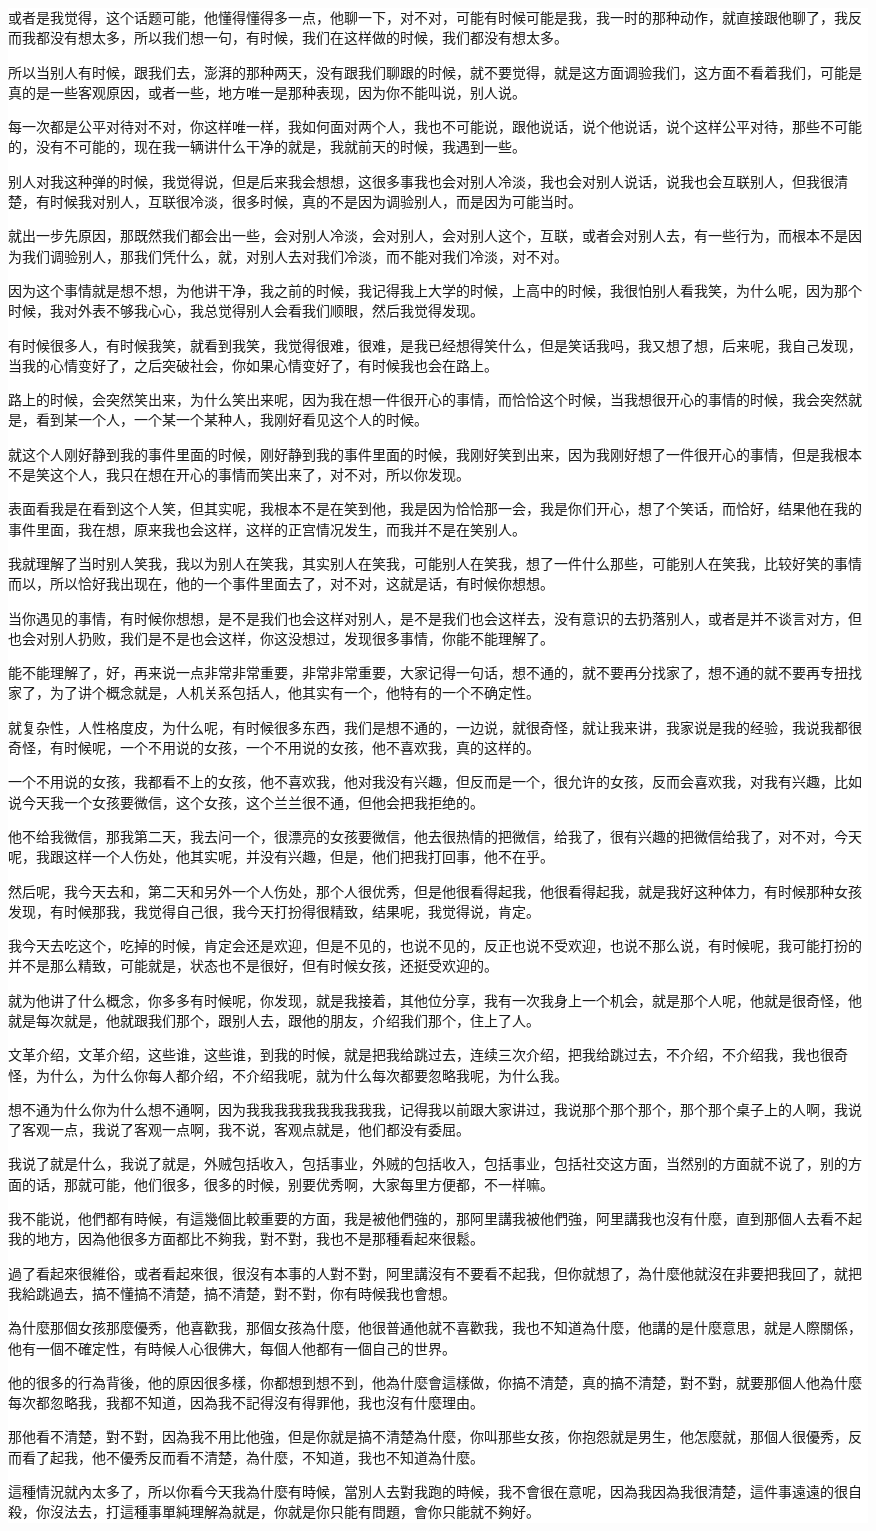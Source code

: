 或者是我觉得，这个话题可能，他懂得懂得多一点，他聊一下，对不对，可能有时候可能是我，我一时的那种动作，就直接跟他聊了，我反而我都没有想太多，所以我们想一句，有时候，我们在这样做的时候，我们都没有想太多。

所以当别人有时候，跟我们去，澎湃的那种两天，没有跟我们聊跟的时候，就不要觉得，就是这方面调验我们，这方面不看着我们，可能是真的是一些客观原因，或者一些，地方唯一是那种表现，因为你不能叫说，别人说。

每一次都是公平对待对不对，你这样唯一样，我如何面对两个人，我也不可能说，跟他说话，说个他说话，说个这样公平对待，那些不可能的，没有不可能的，现在我一辆讲什么干净的就是，我就前天的时候，我遇到一些。

别人对我这种弹的时候，我觉得说，但是后来我会想想，这很多事我也会对别人冷淡，我也会对别人说话，说我也会互联别人，但我很清楚，有时候我对别人，互联很冷淡，很多时候，真的不是因为调验别人，而是因为可能当时。

就出一步先原因，那既然我们都会出一些，会对别人冷淡，会对别人，会对别人这个，互联，或者会对别人去，有一些行为，而根本不是因为我们调验别人，那我们凭什么，就，对别人去对我们冷淡，而不能对我们冷淡，对不对。

因为这个事情就是想不想，为他讲干净，我之前的时候，我记得我上大学的时候，上高中的时候，我很怕别人看我笑，为什么呢，因为那个时候，我对外表不够我心心，我总觉得别人会看我们顺眼，然后我觉得发现。

有时候很多人，有时候我笑，就看到我笑，我觉得很难，很难，是我已经想得笑什么，但是笑话我吗，我又想了想，后来呢，我自己发现，当我的心情变好了，之后突破社会，你如果心情变好了，有时候我也会在路上。

路上的时候，会突然笑出来，为什么笑出来呢，因为我在想一件很开心的事情，而恰恰这个时候，当我想很开心的事情的时候，我会突然就是，看到某一个人，一个某一个某种人，我刚好看见这个人的时候。

就这个人刚好静到我的事件里面的时候，刚好静到我的事件里面的时候，我刚好笑到出来，因为我刚好想了一件很开心的事情，但是我根本不是笑这个人，我只在想在开心的事情而笑出来了，对不对，所以你发现。

表面看我是在看到这个人笑，但其实呢，我根本不是在笑到他，我是因为恰恰那一会，我是你们开心，想了个笑话，而恰好，结果他在我的事件里面，我在想，原来我也会这样，这样的正宫情况发生，而我并不是在笑别人。

我就理解了当时别人笑我，我以为别人在笑我，其实别人在笑我，可能别人在笑我，想了一件什么那些，可能别人在笑我，比较好笑的事情而以，所以恰好我出现在，他的一个事件里面去了，对不对，这就是话，有时候你想想。

当你遇见的事情，有时候你想想，是不是我们也会这样对别人，是不是我们也会这样去，没有意识的去扔落别人，或者是并不谈言对方，但也会对别人扔败，我们是不是也会这样，你这没想过，发现很多事情，你能不能理解了。

能不能理解了，好，再来说一点非常非常重要，非常非常重要，大家记得一句话，想不通的，就不要再分找家了，想不通的就不要再专扭找家了，为了讲个概念就是，人机关系包括人，他其实有一个，他特有的一个不确定性。

就复杂性，人性格度皮，为什么呢，有时候很多东西，我们是想不通的，一边说，就很奇怪，就让我来讲，我家说是我的经验，我说我都很奇怪，有时候呢，一个不用说的女孩，一个不用说的女孩，他不喜欢我，真的这样的。

一个不用说的女孩，我都看不上的女孩，他不喜欢我，他对我没有兴趣，但反而是一个，很允许的女孩，反而会喜欢我，对我有兴趣，比如说今天我一个女孩要微信，这个女孩，这个兰兰很不通，但他会把我拒绝的。

他不给我微信，那我第二天，我去问一个，很漂亮的女孩要微信，他去很热情的把微信，给我了，很有兴趣的把微信给我了，对不对，今天呢，我跟这样一个人伤处，他其实呢，并没有兴趣，但是，他们把我打回事，他不在乎。

然后呢，我今天去和，第二天和另外一个人伤处，那个人很优秀，但是他很看得起我，他很看得起我，就是我好这种体力，有时候那种女孩发现，有时候那我，我觉得自己很，我今天打扮得很精致，结果呢，我觉得说，肯定。

我今天去吃这个，吃掉的时候，肯定会还是欢迎，但是不见的，也说不见的，反正也说不受欢迎，也说不那么说，有时候呢，我可能打扮的并不是那么精致，可能就是，状态也不是很好，但有时候女孩，还挺受欢迎的。

就为他讲了什么概念，你多多有时候呢，你发现，就是我接着，其他位分享，我有一次我身上一个机会，就是那个人呢，他就是很奇怪，他就是每次就是，他就跟我们那个，跟别人去，跟他的朋友，介绍我们那个，住上了人。

文革介绍，文革介绍，这些谁，这些谁，到我的时候，就是把我给跳过去，连续三次介绍，把我给跳过去，不介绍，不介绍我，我也很奇怪，为什么，为什么你每人都介绍，不介绍我呢，就为什么每次都要忽略我呢，为什么我。

想不通为什么你为什么想不通啊，因为我我我我我我我我我我，记得我以前跟大家讲过，我说那个那个那个，那个那个桌子上的人啊，我说了客观一点，我说了客观一点啊，我不说，客观点就是，他们都没有委屈。

我说了就是什么，我说了就是，外贼包括收入，包括事业，外贼的包括收入，包括事业，包括社交这方面，当然别的方面就不说了，别的方面的话，那就可能，他们很多，很多的时候，别要优秀啊，大家每里方便都，不一样嘛。

我不能说，他們都有時候，有這幾個比較重要的方面，我是被他們強的，那阿里講我被他們強，阿里講我也沒有什麼，直到那個人去看不起我的地方，因為他很多方面都比不夠我，對不對，我也不是那種看起來很鬆。

過了看起來很維俗，或者看起來很，很沒有本事的人對不對，阿里講沒有不要看不起我，但你就想了，為什麼他就沒在非要把我回了，就把我給跳過去，搞不懂搞不清楚，搞不清楚，對不對，你有時候我也會想。

為什麼那個女孩那麼優秀，他喜歡我，那個女孩為什麼，他很普通他就不喜歡我，我也不知道為什麼，他講的是什麼意思，就是人際關係，他有一個不確定性，有時候人心很佛大，每個人他都有一個自己的世界。

他的很多的行為背後，他的原因很多樣，你都想到想不到，他為什麼會這樣做，你搞不清楚，真的搞不清楚，對不對，就要那個人他為什麼每次都忽略我，我都不知道，因為我不記得沒有得罪他，我也沒有什麼理由。

那他看不清楚，對不對，因為我不用比他強，但是你就是搞不清楚為什麼，你叫那些女孩，你抱怨就是男生，他怎麼就，那個人很優秀，反而看了起我，他不優秀反而看不清楚，為什麼，不知道，我也不知道為什麼。

這種情況就內太多了，所以你看今天我為什麼有時候，當別人去對我跑的時候，我不會很在意呢，因為我因為我很清楚，這件事遠遠的很自殺，你沒法去，打這種事單純理解為就是，你就是你只能有問題，會你只能就不夠好。
